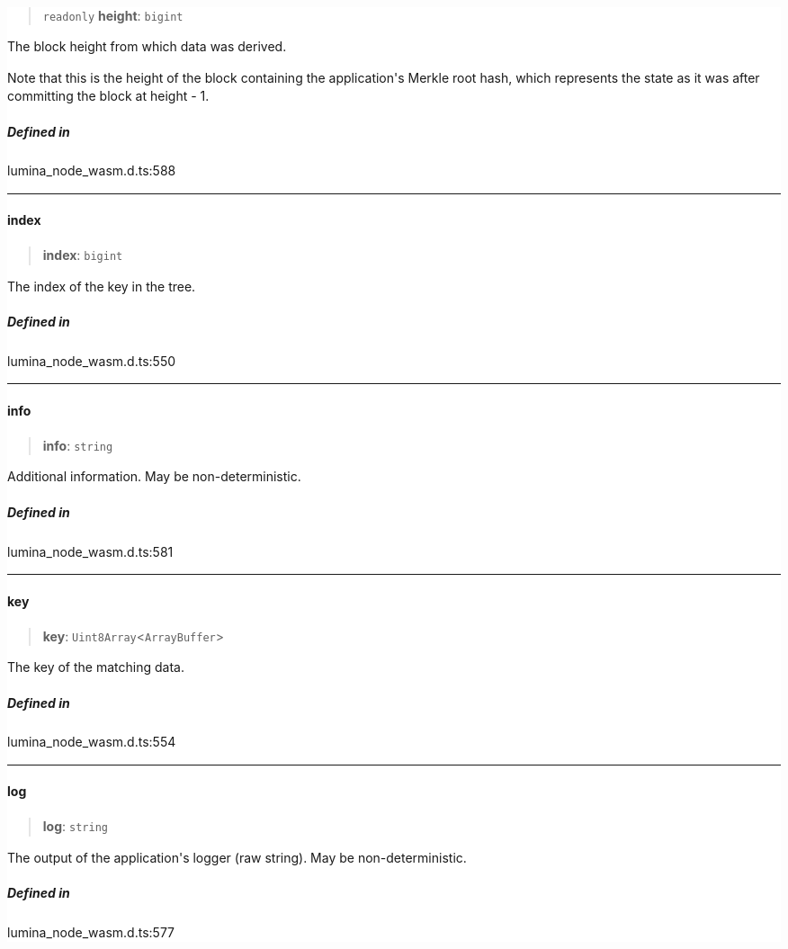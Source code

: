 > `readonly` **height**: `bigint`

The block height from which data was derived.

Note that this is the height of the block containing the application's Merkle root hash,
which represents the state as it was after committing the block at height - 1.

##### Defined in

lumina\_node\_wasm.d.ts:588

***

#### index

> **index**: `bigint`

The index of the key in the tree.

##### Defined in

lumina\_node\_wasm.d.ts:550

***

#### info

> **info**: `string`

Additional information. May be non-deterministic.

##### Defined in

lumina\_node\_wasm.d.ts:581

***

#### key

> **key**: `Uint8Array`\<`ArrayBuffer`\>

The key of the matching data.

##### Defined in

lumina\_node\_wasm.d.ts:554

***

#### log

> **log**: `string`

The output of the application's logger (raw string). May be
non-deterministic.

##### Defined in

lumina\_node\_wasm.d.ts:577
